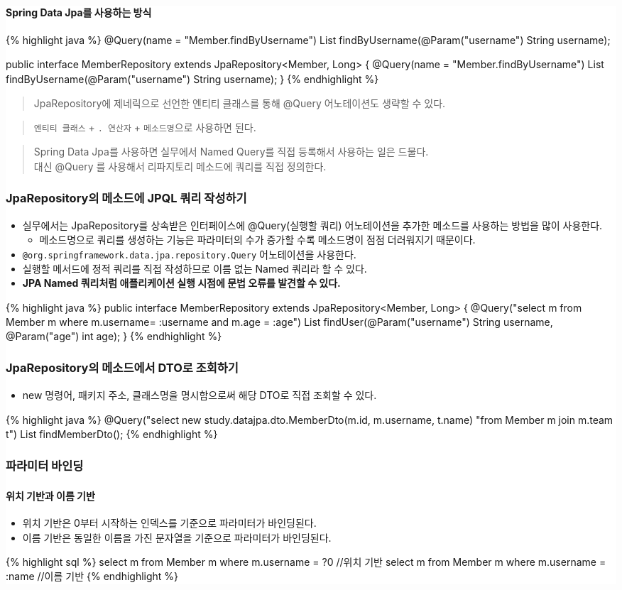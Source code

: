 #### Spring Data Jpa를 사용하는 방식

{% highlight java %}
@Query(name = "Member.findByUsername")
List<Member> findByUsername(@Param("username") String username);

public interface MemberRepository extends JpaRepository<Member, Long> {
    @Query(name = "Member.findByUsername")
    List<Member> findByUsername(@Param("username") String username);
}
{% endhighlight %}

>JpaRepository에 제네릭으로 선언한 엔티티 클래스를 통해 @Query 어노테이션도 생략할 수 있다.

>`엔티티 클래스` + `. 연산자` + `메소드명`으로 사용하면 된다.

>Spring Data Jpa를 사용하면 실무에서 Named Query를 직접 등록해서 사용하는 일은 드물다.  
>대신 @Query 를 사용해서 리파지토리 메소드에 쿼리를 직접 정의한다.

### JpaRepository의 메소드에 JPQL 쿼리 작성하기

- 실무에서는 JpaRepository를 상속받은 인터페이스에 @Query(실행할 쿼리) 어노테이션을 추가한 메소드를 사용하는 방법을 많이 사용한다.
    - 메소드명으로 쿼리를 생성하는 기능은 파라미터의 수가 증가할 수록 메소드명이 점점 더러워지기 때문이다.
- `@org.springframework.data.jpa.repository.Query` 어노테이션을 사용한다.
- 실행할 메서드에 정적 쿼리를 직접 작성하므로 이름 없는 Named 쿼리라 할 수 있다.
- <b>JPA Named 쿼리처럼 애플리케이션 실행 시점에 문법 오류를 발견할 수 있다.</b>

{% highlight java %}
public interface MemberRepository extends JpaRepository<Member, Long> {
    @Query("select m from Member m where m.username= :username and m.age = :age")
    List<Member> findUser(@Param("username") String username, @Param("age") int age);
}
{% endhighlight %}

### JpaRepository의 메소드에서 DTO로 조회하기

- new 명령어, 패키지 주소, 클래스명을 명시함으로써 해당 DTO로 직접 조회할 수 있다.

{% highlight java %}
@Query("select new study.datajpa.dto.MemberDto(m.id, m.username, t.name) "from Member m join m.team t")
List<MemberDto> findMemberDto();
{% endhighlight %}

### 파라미터 바인딩

#### 위치 기반과 이름 기반

- 위치 기반은 0부터 시작하는 인덱스를 기준으로 파라미터가 바인딩된다.
- 이름 기반은 동일한 이름을 가진 문자열을 기준으로 파라미터가 바인딩된다.

{% highlight sql %}
select m from Member m where m.username = ?0 //위치 기반
select m from Member m where m.username = :name //이름 기반
{% endhighlight %}
